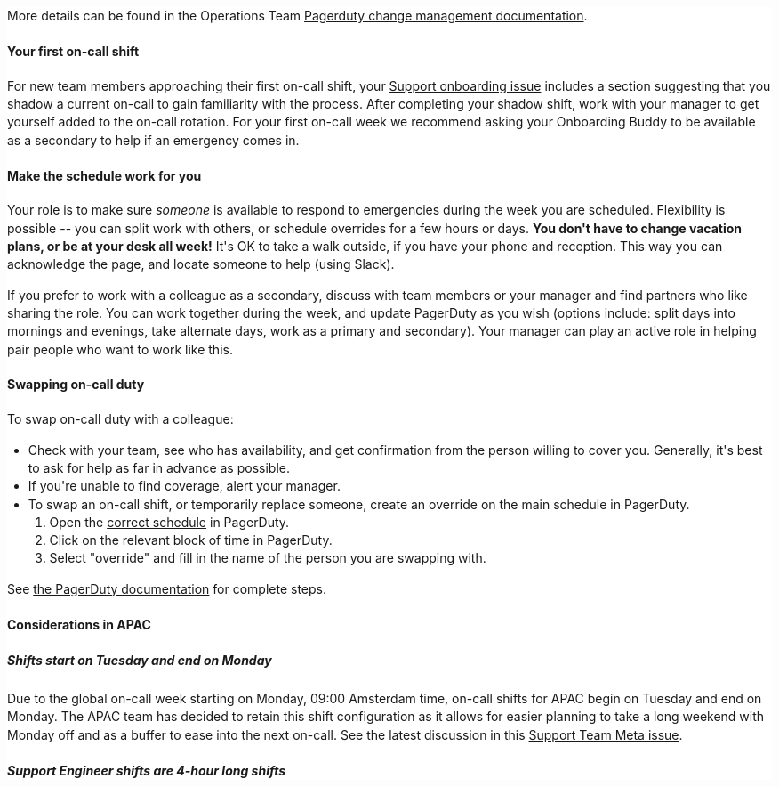More details can be found in the Operations Team [Pagerduty change management documentation](/handbook/support/readiness/operations/docs/pagerduty/change_management/).

#### Your first on-call shift

For new team members approaching their first on-call shift, your [Support onboarding issue](https://gitlab.com/gitlab-com/support/support-training/-/blob/main/.gitlab/issue_templates/New-Support-Team-Member-Start-Here.md) includes a section suggesting that you shadow a current on-call to gain familiarity with the process. After completing your shadow shift, work with your manager to get yourself added to the on-call rotation. For your first on-call week we recommend asking your Onboarding Buddy to be available as a secondary to help if an emergency comes in.

#### Make the schedule work for you

Your role is to make sure *someone* is available to respond to emergencies during the week you are scheduled. Flexibility is possible -- you can split work with others, or schedule overrides for a few hours or days. **You don't have to change vacation plans, or be at your desk all week!** It's OK to take a walk outside, if you have your phone and reception. This way you can acknowledge the page, and locate someone to help (using Slack).

If you prefer to work with a colleague as a secondary, discuss with team members or your manager and find partners who like sharing the role. You can work together during the week, and update PagerDuty as you wish (options include: split days into mornings and evenings, take alternate days, work as a primary and secondary). Your manager can play an active role in helping pair people who want to work like this.

#### Swapping on-call duty

To swap on-call duty with a colleague:

- Check with your team, see who has availability, and get confirmation from the person willing to cover you. Generally, it's best to ask for help as far in advance as possible.
- If you're unable to find coverage, alert your manager.
- To swap an on-call shift, or temporarily replace someone, create an override on the main schedule in PagerDuty.
    1. Open the [correct schedule](https://gitlab.pagerduty.com/schedules) in PagerDuty.
    1. Click on the relevant block of time in PagerDuty.
    1. Select "override" and fill in the name of the person you are swapping with.

See [the PagerDuty documentation](https://support.pagerduty.com/docs/editing-schedules#create-and-delete-overrides) for complete steps.

#### Considerations in APAC

##### Shifts start on Tuesday and end on Monday

Due to the global on-call week starting on Monday, 09:00 Amsterdam time,
on-call shifts for APAC begin on Tuesday and end on Monday. The APAC team has
decided to retain this shift configuration as it allows for easier planning to
take a long weekend with Monday off and as a buffer to ease into the next
on-call. See the latest discussion in this [Support Team Meta issue](https://gitlab.com/gitlab-com/support/support-team-meta/-/issues/3204).

##### Support Engineer shifts are 4-hour long shifts
